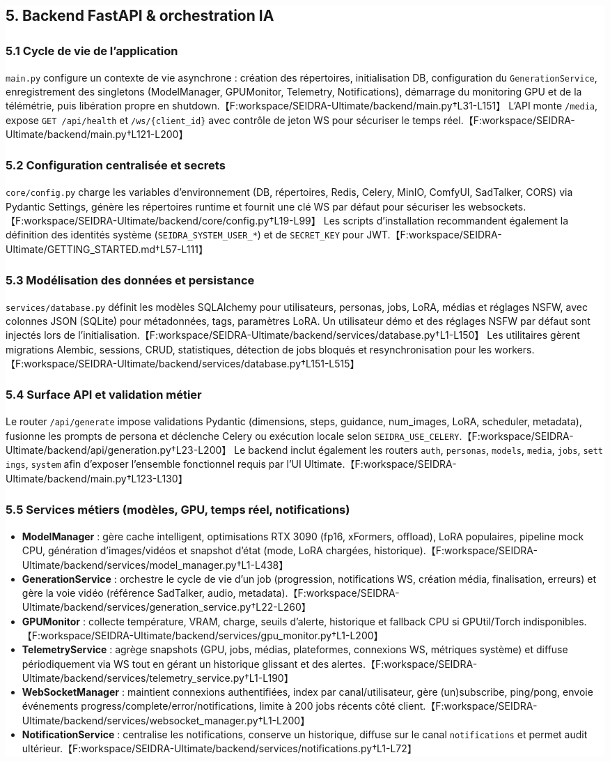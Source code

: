 ## 5. Backend FastAPI & orchestration IA

### 5.1 Cycle de vie de l’application
`main.py` configure un contexte de vie asynchrone : création des répertoires, initialisation DB, configuration du `GenerationService`, enregistrement des singletons (ModelManager, GPUMonitor, Telemetry, Notifications), démarrage du monitoring GPU et de la télémétrie, puis libération propre en shutdown.【F:workspace/SEIDRA-Ultimate/backend/main.py†L31-L151】 L’API monte `/media`, expose `GET /api/health` et `/ws/{client_id}` avec contrôle de jeton WS pour sécuriser le temps réel.【F:workspace/SEIDRA-Ultimate/backend/main.py†L121-L200】

### 5.2 Configuration centralisée et secrets
`core/config.py` charge les variables d’environnement (DB, répertoires, Redis, Celery, MinIO, ComfyUI, SadTalker, CORS) via Pydantic Settings, génère les répertoires runtime et fournit une clé WS par défaut pour sécuriser les websockets.【F:workspace/SEIDRA-Ultimate/backend/core/config.py†L19-L99】 Les scripts d’installation recommandent également la définition des identités système (`SEIDRA_SYSTEM_USER_*`) et de `SECRET_KEY` pour JWT.【F:workspace/SEIDRA-Ultimate/GETTING_STARTED.md†L57-L111】

### 5.3 Modélisation des données et persistance
`services/database.py` définit les modèles SQLAlchemy pour utilisateurs, personas, jobs, LoRA, médias et réglages NSFW, avec colonnes JSON (SQLite) pour métadonnées, tags, paramètres LoRA. Un utilisateur démo et des réglages NSFW par défaut sont injectés lors de l’initialisation.【F:workspace/SEIDRA-Ultimate/backend/services/database.py†L1-L150】 Les utilitaires gèrent migrations Alembic, sessions, CRUD, statistiques, détection de jobs bloqués et resynchronisation pour les workers.【F:workspace/SEIDRA-Ultimate/backend/services/database.py†L151-L515】

### 5.4 Surface API et validation métier
Le router `/api/generate` impose validations Pydantic (dimensions, steps, guidance, num_images, LoRA, scheduler, metadata), fusionne les prompts de persona et déclenche Celery ou exécution locale selon `SEIDRA_USE_CELERY`.【F:workspace/SEIDRA-Ultimate/backend/api/generation.py†L23-L200】 Le backend inclut également les routers `auth`, `personas`, `models`, `media`, `jobs`, `settings`, `system` afin d’exposer l’ensemble fonctionnel requis par l’UI Ultimate.【F:workspace/SEIDRA-Ultimate/backend/main.py†L123-L130】

### 5.5 Services métiers (modèles, GPU, temps réel, notifications)
- **ModelManager** : gère cache intelligent, optimisations RTX 3090 (fp16, xFormers, offload), LoRA populaires, pipeline mock CPU, génération d’images/vidéos et snapshot d’état (mode, LoRA chargées, historique).【F:workspace/SEIDRA-Ultimate/backend/services/model_manager.py†L1-L438】
- **GenerationService** : orchestre le cycle de vie d’un job (progression, notifications WS, création média, finalisation, erreurs) et gère la voie vidéo (référence SadTalker, audio, metadata).【F:workspace/SEIDRA-Ultimate/backend/services/generation_service.py†L22-L260】
- **GPUMonitor** : collecte température, VRAM, charge, seuils d’alerte, historique et fallback CPU si GPUtil/Torch indisponibles.【F:workspace/SEIDRA-Ultimate/backend/services/gpu_monitor.py†L1-L200】
- **TelemetryService** : agrège snapshots (GPU, jobs, médias, plateformes, connexions WS, métriques système) et diffuse périodiquement via WS tout en gérant un historique glissant et des alertes.【F:workspace/SEIDRA-Ultimate/backend/services/telemetry_service.py†L1-L190】
- **WebSocketManager** : maintient connexions authentifiées, index par canal/utilisateur, gère (un)subscribe, ping/pong, envoie événements progress/complete/error/notifications, limite à 200 jobs récents côté client.【F:workspace/SEIDRA-Ultimate/backend/services/websocket_manager.py†L1-L200】
- **NotificationService** : centralise les notifications, conserve un historique, diffuse sur le canal `notifications` et permet audit ultérieur.【F:workspace/SEIDRA-Ultimate/backend/services/notifications.py†L1-L72】

